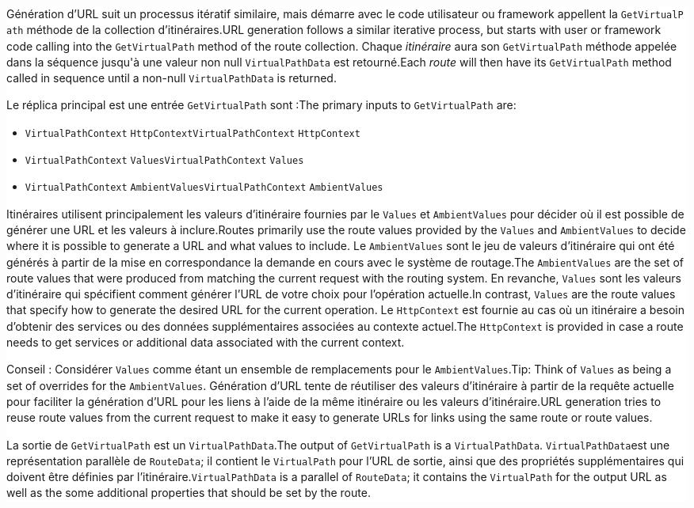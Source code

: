 <span data-ttu-id="7d5e9-149">Génération d’URL suit un processus itératif similaire, mais démarre avec le code utilisateur ou framework appellent la `GetVirtualPath` méthode de la collection d’itinéraires.</span><span class="sxs-lookup"><span data-stu-id="7d5e9-149">URL generation follows a similar iterative process, but starts with user or framework code calling into the `GetVirtualPath` method of the route collection.</span></span> <span data-ttu-id="7d5e9-150">Chaque *itinéraire* aura son `GetVirtualPath` méthode appelée dans la séquence jusqu'à une valeur non null `VirtualPathData` est retourné.</span><span class="sxs-lookup"><span data-stu-id="7d5e9-150">Each *route* will then have its `GetVirtualPath` method called in sequence until a non-null `VirtualPathData` is returned.</span></span>

<span data-ttu-id="7d5e9-151">Le réplica principal est une entrée `GetVirtualPath` sont :</span><span class="sxs-lookup"><span data-stu-id="7d5e9-151">The primary inputs to `GetVirtualPath` are:</span></span>

* <span data-ttu-id="7d5e9-152">`VirtualPathContext` `HttpContext`</span><span class="sxs-lookup"><span data-stu-id="7d5e9-152">`VirtualPathContext` `HttpContext`</span></span>

* <span data-ttu-id="7d5e9-153">`VirtualPathContext` `Values`</span><span class="sxs-lookup"><span data-stu-id="7d5e9-153">`VirtualPathContext` `Values`</span></span>

* <span data-ttu-id="7d5e9-154">`VirtualPathContext` `AmbientValues`</span><span class="sxs-lookup"><span data-stu-id="7d5e9-154">`VirtualPathContext` `AmbientValues`</span></span>

<span data-ttu-id="7d5e9-155">Itinéraires utilisent principalement les valeurs d’itinéraire fournies par le `Values` et `AmbientValues` pour décider où il est possible de générer une URL et les valeurs à inclure.</span><span class="sxs-lookup"><span data-stu-id="7d5e9-155">Routes primarily use the route values provided by the `Values` and `AmbientValues` to decide where it is possible to generate a URL and what values to include.</span></span> <span data-ttu-id="7d5e9-156">Le `AmbientValues` sont le jeu de valeurs d’itinéraire qui ont été générés à partir de la mise en correspondance la demande en cours avec le système de routage.</span><span class="sxs-lookup"><span data-stu-id="7d5e9-156">The `AmbientValues` are the set of route values that were produced from matching the current request with the routing system.</span></span> <span data-ttu-id="7d5e9-157">En revanche, `Values` sont les valeurs d’itinéraire qui spécifient comment générer l’URL de votre choix pour l’opération actuelle.</span><span class="sxs-lookup"><span data-stu-id="7d5e9-157">In contrast, `Values` are the route values that specify how to generate the desired URL for the current operation.</span></span> <span data-ttu-id="7d5e9-158">Le `HttpContext` est fournie au cas où un itinéraire a besoin d’obtenir des services ou des données supplémentaires associées au contexte actuel.</span><span class="sxs-lookup"><span data-stu-id="7d5e9-158">The `HttpContext` is provided in case a route needs to get services or additional data associated with the current context.</span></span>

<span data-ttu-id="7d5e9-159">Conseil : Considérer `Values` comme étant un ensemble de remplacements pour le `AmbientValues`.</span><span class="sxs-lookup"><span data-stu-id="7d5e9-159">Tip: Think of `Values` as being a set of overrides for the `AmbientValues`.</span></span> <span data-ttu-id="7d5e9-160">Génération d’URL tente de réutiliser des valeurs d’itinéraire à partir de la requête actuelle pour faciliter la génération d’URL pour les liens à l’aide de la même itinéraire ou les valeurs d’itinéraire.</span><span class="sxs-lookup"><span data-stu-id="7d5e9-160">URL generation tries to reuse route values from the current request to make it easy to generate URLs for links using the same route or route values.</span></span>

<span data-ttu-id="7d5e9-161">La sortie de `GetVirtualPath` est un `VirtualPathData`.</span><span class="sxs-lookup"><span data-stu-id="7d5e9-161">The output of `GetVirtualPath` is a `VirtualPathData`.</span></span> <span data-ttu-id="7d5e9-162">`VirtualPathData`est une représentation parallèle de `RouteData`; il contient le `VirtualPath` pour l’URL de sortie, ainsi que des propriétés supplémentaires qui doivent être définies par l’itinéraire.</span><span class="sxs-lookup"><span data-stu-id="7d5e9-162">`VirtualPathData` is a parallel of `RouteData`; it contains the `VirtualPath` for the output URL as well as the some additional properties that should be set by the route.</span></span>
